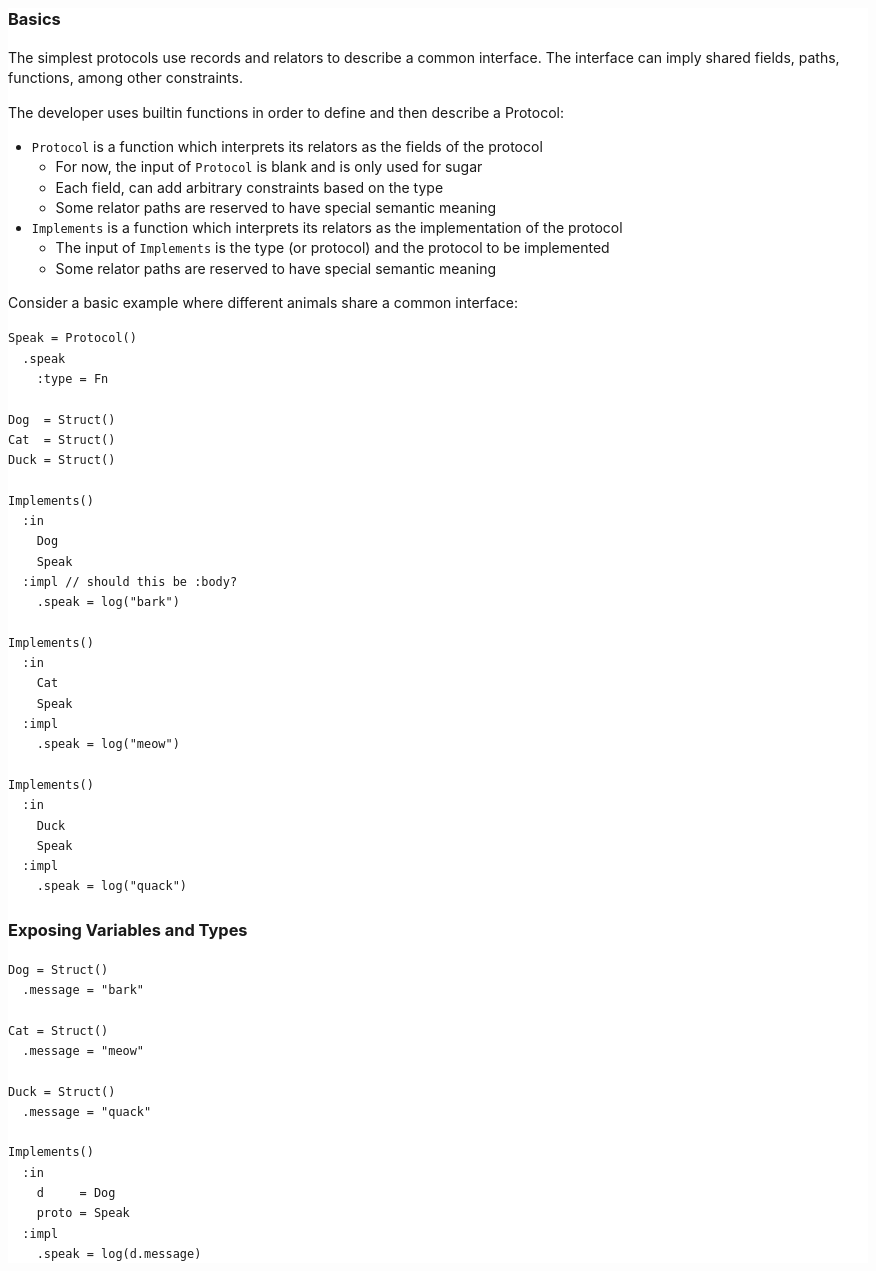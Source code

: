 ### Basics

The simplest protocols use records and relators to describe a common interface.
The interface can imply shared fields, paths, functions, among other constraints.

The developer uses builtin functions in order to define and then describe a Protocol:
* `Protocol` is a function which interprets its relators as the fields of the protocol
  * For now, the input of `Protocol` is blank and is only used for sugar
  * Each field, can add arbitrary constraints based on the type
  * Some relator paths are reserved to have special semantic meaning
* `Implements` is a function which interprets its relators as the implementation of the protocol
  * The input of `Implements` is the type (or protocol) and the protocol to be implemented
  * Some relator paths are reserved to have special semantic meaning

Consider a basic example where different animals share a common interface:
```
Speak = Protocol()
  .speak
    :type = Fn

Dog  = Struct()
Cat  = Struct()
Duck = Struct()

Implements()
  :in
    Dog
    Speak
  :impl // should this be :body?
    .speak = log("bark")

Implements()
  :in
    Cat
    Speak
  :impl
    .speak = log("meow")

Implements()
  :in
    Duck
    Speak
  :impl
    .speak = log("quack")
```

### Exposing Variables and Types

```
Dog = Struct()
  .message = "bark"

Cat = Struct()
  .message = "meow"

Duck = Struct()
  .message = "quack"

Implements()
  :in
    d     = Dog
    proto = Speak
  :impl
    .speak = log(d.message)

```